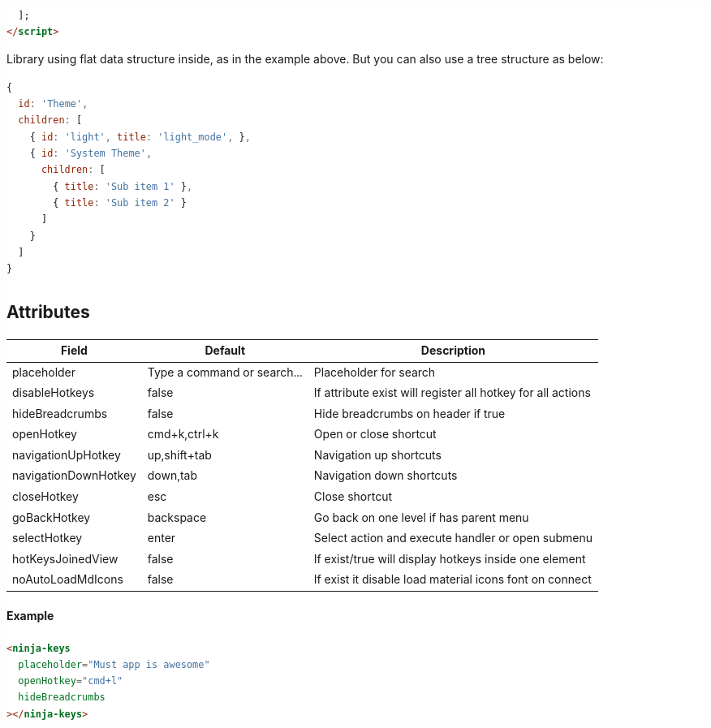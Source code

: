 ```html
  ];
</script>
```

Library using flat data structure inside, as in the example above. But you can also use a tree structure as below:

```js
{
  id: 'Theme',
  children: [
    { id: 'light', title: 'light_mode', },
    { id: 'System Theme',
      children: [
        { title: 'Sub item 1' },
        { title: 'Sub item 2' }
      ]
    }
  ]
}
```

## Attributes

| Field                | Default                     | Description                                                 |
| -------------------- | --------------------------- | ----------------------------------------------------------- |
| placeholder          | Type a command or search... | Placeholder for search                                      |
| disableHotkeys       | false                       | If attribute exist will register all hotkey for all actions |
| hideBreadcrumbs      | false                       | Hide breadcrumbs on header if true                          |
| openHotkey           | cmd+k,ctrl+k                | Open or close shortcut                                      |
| navigationUpHotkey   | up,shift+tab                | Navigation up shortcuts                                     |
| navigationDownHotkey | down,tab                    | Navigation down shortcuts                                   |
| closeHotkey          | esc                         | Close shortcut                                              |
| goBackHotkey         | backspace                   | Go back on one level if has parent menu                     |
| selectHotkey         | enter                       | Select action and execute handler or open submenu           |
| hotKeysJoinedView    | false                       | If exist/true will display hotkeys inside one element       |
| noAutoLoadMdIcons    | false                       | If exist it disable load material icons font on connect     |

#### Example

```html
<ninja-keys
  placeholder="Must app is awesome"
  openHotkey="cmd+l"
  hideBreadcrumbs
></ninja-keys>
```
